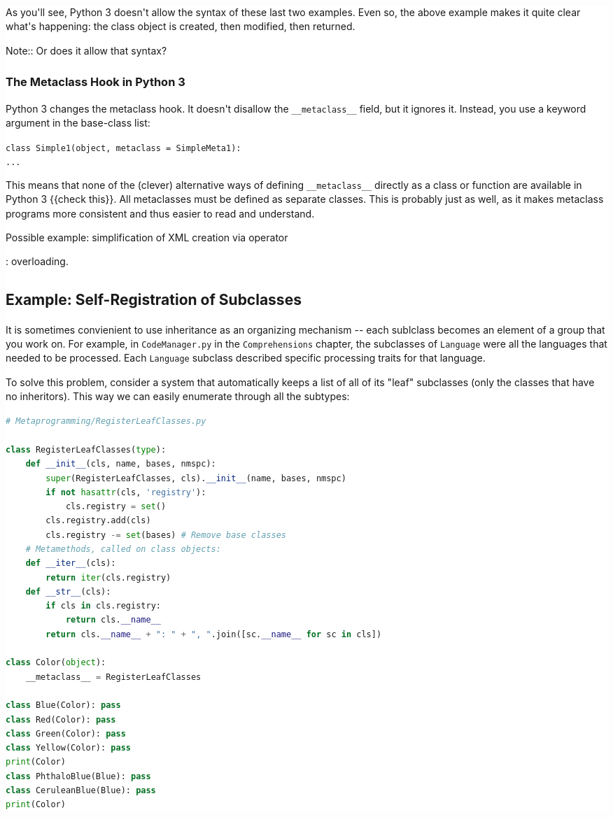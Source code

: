 As you'll see, Python 3 doesn't allow the syntax of these last two
examples. Even so, the above example makes it quite clear what's
happening: the class object is created, then modified, then returned.

Note:: Or does it allow that syntax?

### The Metaclass Hook in Python 3

Python 3 changes the metaclass hook. It doesn't disallow the
`__metaclass__` field, but it ignores it. Instead, you use a keyword
argument in the base-class list:

    class Simple1(object, metaclass = SimpleMeta1):
    ...

This means that none of the (clever) alternative ways of defining
`__metaclass__` directly as a class or function are available in Python
3 {{check this}}. All metaclasses must be defined as separate
classes. This is probably just as well, as it makes metaclass programs
more consistent and thus easier to read and understand.

Possible example: simplification of XML creation via operator

:   overloading.

Example: Self-Registration of Subclasses
----------------------------------------

It is sometimes convienient to use inheritance as an organizing
mechanism -- each sublclass becomes an element of a group that you work
on. For example, in `CodeManager.py` in the `Comprehensions`
chapter, the subclasses of `Language` were all the languages that
needed to be processed. Each `Language` subclass described specific
processing traits for that language.

To solve this problem, consider a system that automatically keeps a list
of all of its "leaf" subclasses (only the classes that have no
inheritors). This way we can easily enumerate through all the subtypes:

```python
# Metaprogramming/RegisterLeafClasses.py

class RegisterLeafClasses(type):
    def __init__(cls, name, bases, nmspc):
        super(RegisterLeafClasses, cls).__init__(name, bases, nmspc)
        if not hasattr(cls, 'registry'):
            cls.registry = set()
        cls.registry.add(cls)
        cls.registry -= set(bases) # Remove base classes
    # Metamethods, called on class objects:
    def __iter__(cls):
        return iter(cls.registry)
    def __str__(cls):
        if cls in cls.registry:
            return cls.__name__
        return cls.__name__ + ": " + ", ".join([sc.__name__ for sc in cls])

class Color(object):
    __metaclass__ = RegisterLeafClasses

class Blue(Color): pass
class Red(Color): pass
class Green(Color): pass
class Yellow(Color): pass
print(Color)
class PhthaloBlue(Blue): pass
class CeruleanBlue(Blue): pass
print(Color)
```